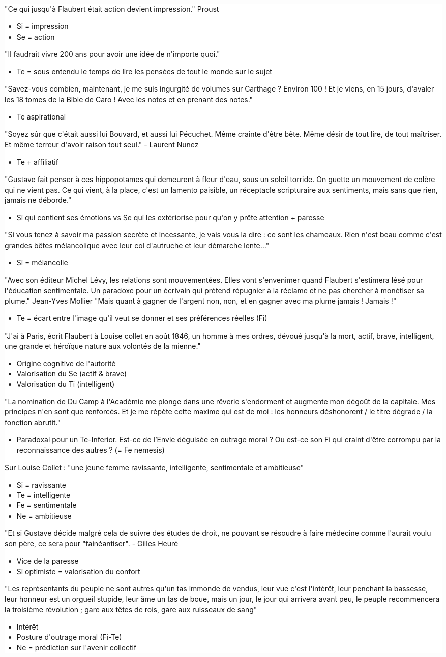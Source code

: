 "Ce qui jusqu'à Flaubert était action devient impression." Proust
- Si = impression 
- Se = action 

"Il faudrait vivre 200 ans pour avoir une idée de n'importe quoi."
- Te = sous entendu le temps de lire les pensées de tout le monde sur le sujet 

"Savez-vous combien, maintenant, je me suis ingurgité de volumes sur Carthage ? Environ 100 ! Et je viens, en 15 jours, d'avaler les 18 tomes de la Bible de Caro ! Avec les notes et en prenant des notes."
- Te aspirational 

"Soyez sûr que c'était aussi lui Bouvard, et aussi lui Pécuchet. Même crainte d'être bête. Même désir de tout lire, de tout maîtriser. Et même terreur d'avoir raison tout seul." - Laurent Nunez
- Te + affiliatif 

"Gustave fait penser à ces hippopotames qui demeurent à fleur d'eau, sous un soleil torride. On guette un mouvement de colère qui ne vient pas. Ce qui vient, à la place, c'est un lamento paisible, un réceptacle scripturaire aux sentiments, mais sans que rien, jamais ne déborde."
- Si qui contient ses émotions vs Se qui les extériorise pour qu'on y prête attention + paresse 

"Si vous tenez à savoir ma passion secrète et incessante, je vais vous la dire : ce sont les chameaux. Rien n'est beau comme c'est grandes bêtes mélancolique avec leur col d'autruche et leur démarche lente..."
- Si = mélancolie 

"Avec son éditeur Michel Lévy, les relations sont mouvementées. Elles vont s'envenimer quand Flaubert s'estimera lésé pour l'éducation sentimentale. Un paradoxe pour un écrivain qui prétend répugnier à la réclame et ne pas chercher à monétiser sa plume." Jean-Yves Mollier 
"Mais quant à gagner de l'argent non, non, et en gagner avec ma plume jamais ! Jamais !"
- Te = écart entre l'image qu'il veut se donner et ses préférences réelles (Fi) 

"J'ai à Paris, écrit Flaubert à Louise collet en août 1846, un homme à mes ordres, dévoué jusqu'à la mort, actif, brave, intelligent, une grande et héroïque nature aux volontés de la mienne."
- Origine cognitive de l'autorité 
- Valorisation du Se (actif & brave)
- Valorisation du Ti (intelligent) 

"La nomination de Du Camp à l'Académie me plonge dans une rêverie s'endorment et augmente mon dégoût de la capitale. Mes principes n'en sont que renforcés. Et je me répète cette maxime qui est de moi : les honneurs déshonorent / le titre dégrade / la fonction abrutit."
- Paradoxal pour un Te-Inferior. Est-ce de l’Envie déguisée en outrage moral ? Ou est-ce son Fi qui craint d'être corrompu par la reconnaissance des autres ? (= Fe nemesis) 

Sur Louise Collet : "une jeune femme ravissante, intelligente, sentimentale et ambitieuse"
- Si = ravissante 
- Te = intelligente 
- Fe = sentimentale 
- Ne = ambitieuse 

"Et si Gustave décide malgré cela de suivre des études de droit, ne pouvant se résoudre à faire médecine comme l'aurait voulu son père, ce sera pour "fainéantiser". - Gilles Heuré
- Vice de la paresse
- Si optimiste = valorisation du confort 

"Les représentants du peuple ne sont autres qu'un tas immonde de vendus, leur vue c'est l'intérêt, leur penchant la bassesse, leur honneur est un orgueil stupide, leur âme un tas de boue, mais un jour, le jour qui arrivera avant peu, le peuple recommencera la troisième révolution ; gare aux têtes de rois, gare aux ruisseaux de sang"
- Intérêt 
- Posture d'outrage moral (Fi-Te)
- Ne = prédiction sur l'avenir collectif 
